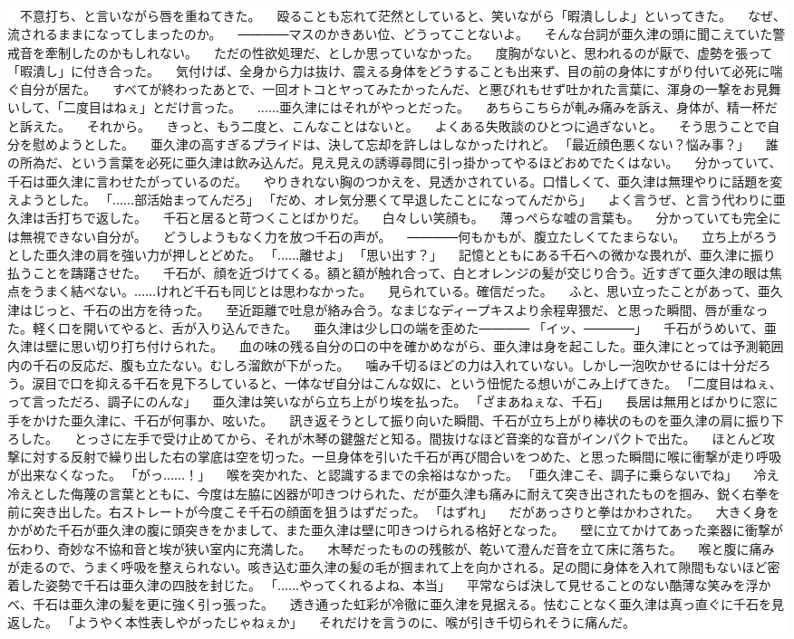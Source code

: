 　不意打ち、と言いながら唇を重ねてきた。
　殴ることも忘れて茫然としていると、笑いながら「暇潰ししよ」といってきた。
　なぜ、流されるままになってしまったのか。
　――――マスのかきあい位、どうってことないよ。
　そんな台詞が亜久津の頭に聞こえていた警戒音を牽制したのかもしれない。
　ただの性欲処理だ、としか思っていなかった。
　度胸がないと、思われるのが厭で、虚勢を張って「暇潰し」に付き合った。
　気付けば、全身から力は抜け、震える身体をどうすることも出来ず、目の前の身体にすがり付いて必死に喘ぐ自分が居た。
　すべてが終わったあとで、一回オトコとヤってみたかったんだ、と悪びれもせず吐かれた言葉に、渾身の一撃をお見舞いして、「二度目はねぇ」とだけ言った。
　……亜久津にはそれがやっとだった。
　あちらこちらが軋み痛みを訴え、身体が、精一杯だと訴えた。
　それから。
　きっと、もう二度と、こんなことはないと。
　よくある失敗談のひとつに過ぎないと。
　そう思うことで自分を慰めようとした。
　亜久津の高すぎるプライドは、決して忘却を許しはしなかったけれど。
「最近顔色悪くない？悩み事？」
　誰の所為だ、という言葉を必死に亜久津は飲み込んだ。見え見えの誘導尋問に引っ掛かってやるほどおめでたくはない。
　分かっていて、千石は亜久津に言わせたがっているのだ。
　やりきれない胸のつかえを、見透かされている。口惜しくて、亜久津は無理やりに話題を変えようとした。
「……部活始まってんだろ」
「だめ、オレ気分悪くて早退したことになってんだから」
　よく言うぜ、と言う代わりに亜久津は舌打ちで返した。
　千石と居ると苛つくことばかりだ。
　白々しい笑顔も。
　薄っぺらな嘘の言葉も。
　分かっていても完全には無視できない自分が。
　どうしようもなく力を放つ千石の声が。
　――――何もかもが、腹立たしくてたまらない。
　立ち上がろうとした亜久津の肩を強い力が押しとどめた。
「……離せよ」
「思い出す？」
　記憶とともにある千石への微かな畏れが、亜久津に振り払うことを躊躇させた。
　千石が、顔を近づけてくる。額と額が触れ合って、白とオレンジの髪が交じり合う。近すぎて亜久津の眼は焦点をうまく結べない。……けれど千石も同じとは思わなかった。
　見られている。確信だった。
　ふと、思い立ったことがあって、亜久津はじっと、千石の出方を待った。
　至近距離で吐息が絡み合う。なまじなディープキスより余程卑猥だ、と思った瞬間、唇が重なった。軽く口を開いてやると、舌が入り込んできた。
　亜久津は少し口の端を歪めた――――
「イッ、――――」
　千石がうめいて、亜久津は壁に思い切り打ち付けられた。
　血の味の残る自分の口の中を確かめながら、亜久津は身を起こした。亜久津にとっては予測範囲内の千石の反応だ、腹も立たない。むしろ溜飲が下がった。
　噛み千切るほどの力は入れていない。しかし一泡吹かせるには十分だろう。涙目で口を抑える千石を見下ろしていると、一体なぜ自分はこんな奴に、という忸怩たる想いがこみ上げてきた。
「二度目はねぇ、って言っただろ、調子にのんな」
　亜久津は笑いながら立ち上がり埃を払った。
「ざまあねぇな、千石」
　長居は無用とばかりに窓に手をかけた亜久津に、千石が何事か、呟いた。
　訊き返そうとして振り向いた瞬間、千石が立ち上がり棒状のものを亜久津の肩に振り下ろした。
　とっさに左手で受け止めてから、それが木琴の鍵盤だと知る。間抜けなほど音楽的な音がインパクトで出た。
　ほとんど攻撃に対する反射で繰り出した右の掌底は空を切った。一旦身体を引いた千石が再び間合いをつめた、と思った瞬間に喉に衝撃が走り呼吸が出来なくなった。
「がっ……！」
　喉を突かれた、と認識するまでの余裕はなかった。
「亜久津こそ、調子に乗らないでね」
　冷え冷えとした侮蔑の言葉とともに、今度は左脇に凶器が叩きつけられた、だが亜久津も痛みに耐えて突き出されたものを掴み、鋭く右拳を前に突き出した。右ストレートが今度こそ千石の顔面を狙うはずだった。
「はずれ」
　だがあっさりと拳はかわされた。
　大きく身をかがめた千石が亜久津の腹に頭突きをかまして、また亜久津は壁に叩きつけられる格好となった。
　壁に立てかけてあった楽器に衝撃が伝わり、奇妙な不協和音と埃が狭い室内に充満した。
　木琴だったものの残骸が、乾いて澄んだ音を立て床に落ちた。
　喉と腹に痛みが走るので、うまく呼吸を整えられない。咳き込む亜久津の髪の毛が掴まれて上を向かされる。足の間に身体を入れて隙間もないほど密着した姿勢で千石は亜久津の四肢を封じた。
「……やってくれるよね、本当」
　平常ならば決して見せることのない酷薄な笑みを浮かべ、千石は亜久津の髪を更に強く引っ張った。
　透き通った虹彩が冷徹に亜久津を見据える。怯むことなく亜久津は真っ直ぐに千石を見返した。
「ようやく本性表しやがったじゃねぇか」
　それだけを言うのに、喉が引き千切られそうに痛んだ。
